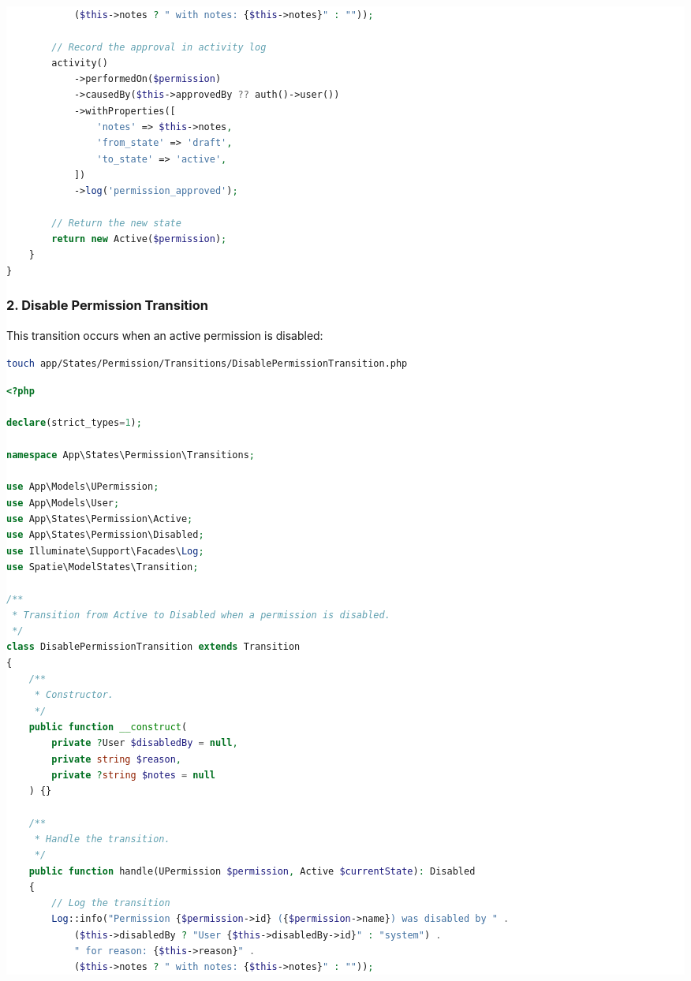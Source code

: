 ```php
            ($this->notes ? " with notes: {$this->notes}" : ""));

        // Record the approval in activity log
        activity()
            ->performedOn($permission)
            ->causedBy($this->approvedBy ?? auth()->user())
            ->withProperties([
                'notes' => $this->notes,
                'from_state' => 'draft',
                'to_state' => 'active',
            ])
            ->log('permission_approved');

        // Return the new state
        return new Active($permission);
    }
}
```

### 2. Disable Permission Transition

This transition occurs when an active permission is disabled:

```bash
touch app/States/Permission/Transitions/DisablePermissionTransition.php
```

```php
<?php

declare(strict_types=1);

namespace App\States\Permission\Transitions;

use App\Models\UPermission;
use App\Models\User;
use App\States\Permission\Active;
use App\States\Permission\Disabled;
use Illuminate\Support\Facades\Log;
use Spatie\ModelStates\Transition;

/**
 * Transition from Active to Disabled when a permission is disabled.
 */
class DisablePermissionTransition extends Transition
{
    /**
     * Constructor.
     */
    public function __construct(
        private ?User $disabledBy = null,
        private string $reason,
        private ?string $notes = null
    ) {}

    /**
     * Handle the transition.
     */
    public function handle(UPermission $permission, Active $currentState): Disabled
    {
        // Log the transition
        Log::info("Permission {$permission->id} ({$permission->name}) was disabled by " . 
            ($this->disabledBy ? "User {$this->disabledBy->id}" : "system") . 
            " for reason: {$this->reason}" .
            ($this->notes ? " with notes: {$this->notes}" : ""));
```